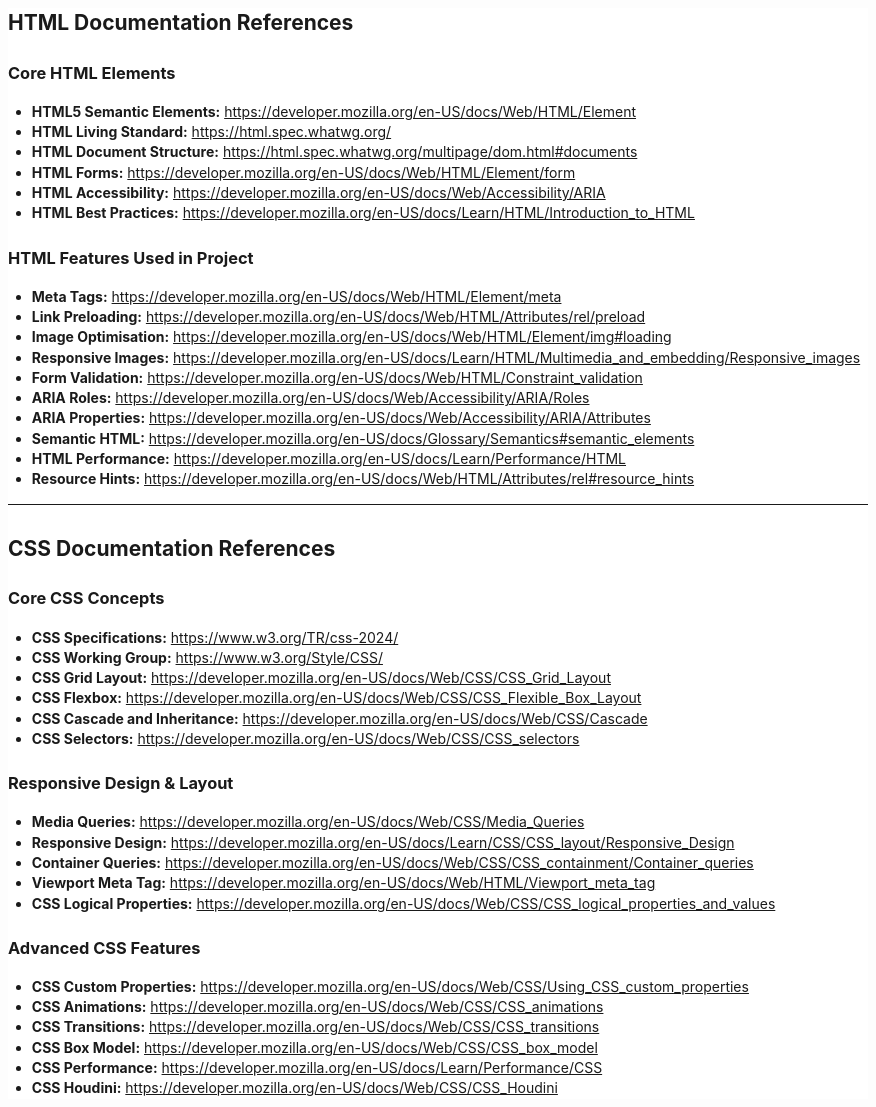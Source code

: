 ## HTML Documentation References

### Core HTML Elements
- **HTML5 Semantic Elements:** https://developer.mozilla.org/en-US/docs/Web/HTML/Element
- **HTML Living Standard:** https://html.spec.whatwg.org/
- **HTML Document Structure:** https://html.spec.whatwg.org/multipage/dom.html#documents
- **HTML Forms:** https://developer.mozilla.org/en-US/docs/Web/HTML/Element/form
- **HTML Accessibility:** https://developer.mozilla.org/en-US/docs/Web/Accessibility/ARIA
- **HTML Best Practices:** https://developer.mozilla.org/en-US/docs/Learn/HTML/Introduction_to_HTML

### HTML Features Used in Project
- **Meta Tags:** https://developer.mozilla.org/en-US/docs/Web/HTML/Element/meta
- **Link Preloading:** https://developer.mozilla.org/en-US/docs/Web/HTML/Attributes/rel/preload
- **Image Optimisation:** https://developer.mozilla.org/en-US/docs/Web/HTML/Element/img#loading
- **Responsive Images:** https://developer.mozilla.org/en-US/docs/Learn/HTML/Multimedia_and_embedding/Responsive_images
- **Form Validation:** https://developer.mozilla.org/en-US/docs/Web/HTML/Constraint_validation
- **ARIA Roles:** https://developer.mozilla.org/en-US/docs/Web/Accessibility/ARIA/Roles
- **ARIA Properties:** https://developer.mozilla.org/en-US/docs/Web/Accessibility/ARIA/Attributes
- **Semantic HTML:** https://developer.mozilla.org/en-US/docs/Glossary/Semantics#semantic_elements
- **HTML Performance:** https://developer.mozilla.org/en-US/docs/Learn/Performance/HTML
- **Resource Hints:** https://developer.mozilla.org/en-US/docs/Web/HTML/Attributes/rel#resource_hints

---

## CSS Documentation References

### Core CSS Concepts
- **CSS Specifications:** https://www.w3.org/TR/css-2024/
- **CSS Working Group:** https://www.w3.org/Style/CSS/
- **CSS Grid Layout:** https://developer.mozilla.org/en-US/docs/Web/CSS/CSS_Grid_Layout
- **CSS Flexbox:** https://developer.mozilla.org/en-US/docs/Web/CSS/CSS_Flexible_Box_Layout
- **CSS Cascade and Inheritance:** https://developer.mozilla.org/en-US/docs/Web/CSS/Cascade
- **CSS Selectors:** https://developer.mozilla.org/en-US/docs/Web/CSS/CSS_selectors

### Responsive Design & Layout
- **Media Queries:** https://developer.mozilla.org/en-US/docs/Web/CSS/Media_Queries
- **Responsive Design:** https://developer.mozilla.org/en-US/docs/Learn/CSS/CSS_layout/Responsive_Design
- **Container Queries:** https://developer.mozilla.org/en-US/docs/Web/CSS/CSS_containment/Container_queries
- **Viewport Meta Tag:** https://developer.mozilla.org/en-US/docs/Web/HTML/Viewport_meta_tag
- **CSS Logical Properties:** https://developer.mozilla.org/en-US/docs/Web/CSS/CSS_logical_properties_and_values

### Advanced CSS Features
- **CSS Custom Properties:** https://developer.mozilla.org/en-US/docs/Web/CSS/Using_CSS_custom_properties
- **CSS Animations:** https://developer.mozilla.org/en-US/docs/Web/CSS/CSS_animations
- **CSS Transitions:** https://developer.mozilla.org/en-US/docs/Web/CSS/CSS_transitions
- **CSS Box Model:** https://developer.mozilla.org/en-US/docs/Web/CSS/CSS_box_model
- **CSS Performance:** https://developer.mozilla.org/en-US/docs/Learn/Performance/CSS
- **CSS Houdini:** https://developer.mozilla.org/en-US/docs/Web/CSS/CSS_Houdini
